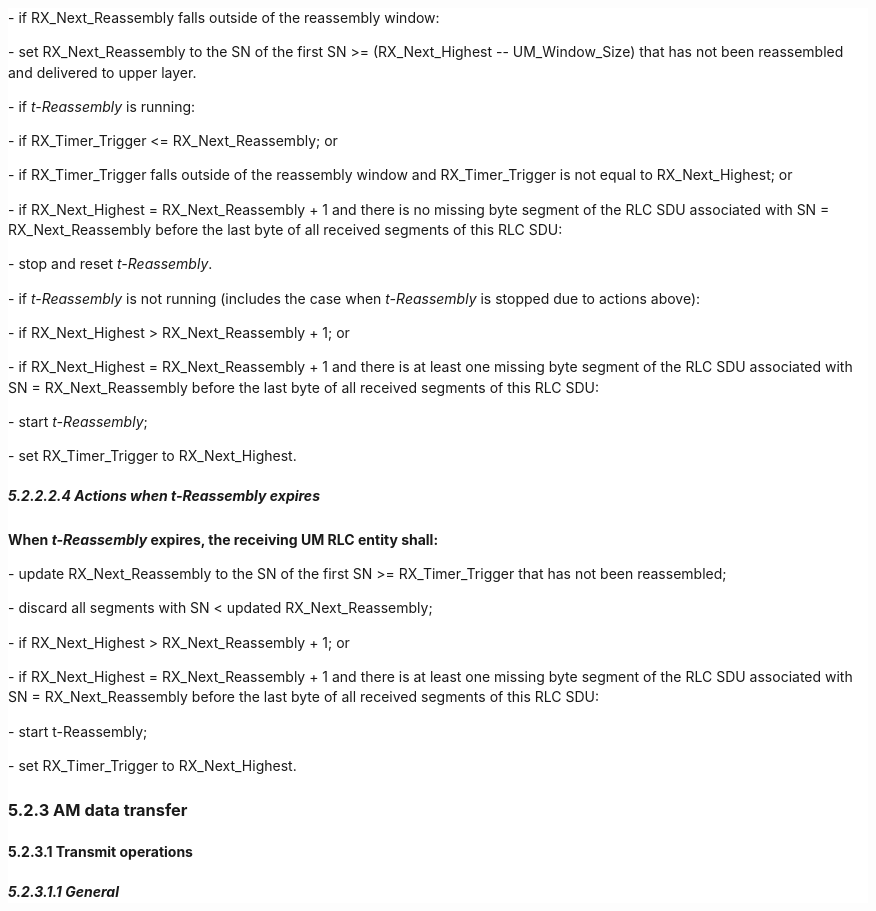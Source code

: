 \- if RX\_Next\_Reassembly falls outside of the reassembly window:

\- set RX\_Next\_Reassembly to the SN of the first SN \>=
(RX\_Next\_Highest -- UM\_Window\_Size) that has not been reassembled
and delivered to upper layer.

\- if *t-Reassembly* is running:

\- if RX\_Timer\_Trigger \<= RX\_Next\_Reassembly; or

\- if RX\_Timer\_Trigger falls outside of the reassembly window and
RX\_Timer\_Trigger is not equal to RX\_Next\_Highest; or

\- if RX\_Next\_Highest = RX\_Next\_Reassembly + 1 and there is no
missing byte segment of the RLC SDU associated with SN =
RX\_Next\_Reassembly before the last byte of all received segments of
this RLC SDU:

\- stop and reset *t-Reassembly*.

\- if *t-Reassembly* is not running (includes the case when
*t-Reassembly* is stopped due to actions above):

\- if RX\_Next\_Highest \> RX\_Next\_Reassembly + 1; or

\- if RX\_Next\_Highest = RX\_Next\_Reassembly + 1 and there is at least
one missing byte segment of the RLC SDU associated with SN =
RX\_Next\_Reassembly before the last byte of all received segments of
this RLC SDU:

\- start *t-Reassembly*;

\- set RX\_Timer\_Trigger to RX\_Next\_Highest.

##### 5.2.2.2.4 Actions when t-Reassembly expires

**When *t-Reassembly* expires, the receiving UM RLC entity shall:**

\- update RX\_Next\_Reassembly to the SN of the first SN \>=
RX\_Timer\_Trigger that has not been reassembled;

\- discard all segments with SN \< updated RX\_Next\_Reassembly;

\- if RX\_Next\_Highest \> RX\_Next\_Reassembly + 1; or

\- if RX\_Next\_Highest = RX\_Next\_Reassembly + 1 and there is at least
one missing byte segment of the RLC SDU associated with SN =
RX\_Next\_Reassembly before the last byte of all received segments of
this RLC SDU:

\- start t-Reassembly;

\- set RX\_Timer\_Trigger to RX\_Next\_Highest.

### 5.2.3 AM data transfer

#### 5.2.3.1 Transmit operations

##### 5.2.3.1.1 General
